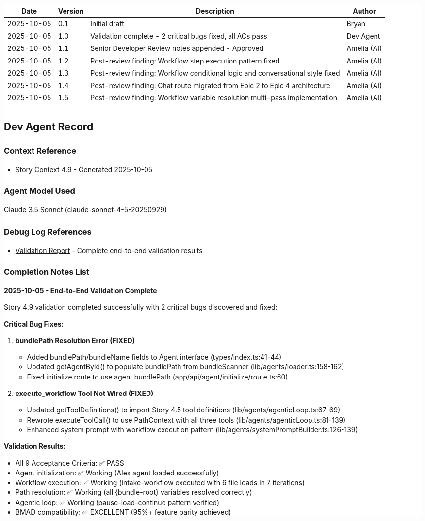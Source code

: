 | Date       | Version | Description   | Author |
| ---------- | ------- | ------------- | ------ |
| 2025-10-05 | 0.1     | Initial draft | Bryan  |
| 2025-10-05 | 1.0     | Validation complete - 2 critical bugs fixed, all ACs pass | Dev Agent |
| 2025-10-05 | 1.1     | Senior Developer Review notes appended - Approved | Amelia (AI) |
| 2025-10-05 | 1.2     | Post-review finding: Workflow step execution pattern fixed | Amelia (AI) |
| 2025-10-05 | 1.3     | Post-review finding: Workflow conditional logic and conversational style fixed | Amelia (AI) |
| 2025-10-05 | 1.4     | Post-review finding: Chat route migrated from Epic 2 to Epic 4 architecture | Amelia (AI) |
| 2025-10-05 | 1.5     | Post-review finding: Workflow variable resolution multi-pass implementation | Amelia (AI) |

## Dev Agent Record

### Context Reference

- [Story Context 4.9](/Users/bryan.inagaki/Documents/development/agent-orchestrator/docs/story-context-4.9.xml) - Generated 2025-10-05

### Agent Model Used

Claude 3.5 Sonnet (claude-sonnet-4-5-20250929)

### Debug Log References

- [Validation Report](/Users/bryan.inagaki/Documents/development/agent-orchestrator/docs/validation-report-story-4.9.md) - Complete end-to-end validation results

### Completion Notes List

**2025-10-05 - End-to-End Validation Complete**

Story 4.9 validation completed successfully with 2 critical bugs discovered and fixed:

**Critical Bug Fixes:**
1. **bundlePath Resolution Error (FIXED)**
   - Added bundlePath/bundleName fields to Agent interface (types/index.ts:41-44)
   - Updated getAgentById() to populate bundlePath from bundleScanner (lib/agents/loader.ts:158-162)
   - Fixed initialize route to use agent.bundlePath (app/api/agent/initialize/route.ts:60)

2. **execute_workflow Tool Not Wired (FIXED)**
   - Updated getToolDefinitions() to import Story 4.5 tool definitions (lib/agents/agenticLoop.ts:67-69)
   - Rewrote executeToolCall() to use PathContext with all three tools (lib/agents/agenticLoop.ts:81-139)
   - Enhanced system prompt with workflow execution pattern (lib/agents/systemPromptBuilder.ts:126-139)

**Validation Results:**
- All 9 Acceptance Criteria: ✅ PASS
- Agent initialization: ✅ Working (Alex agent loaded successfully)
- Workflow execution: ✅ Working (intake-workflow executed with 6 file loads in 7 iterations)
- Path resolution: ✅ Working (all {bundle-root} variables resolved correctly)
- Agentic loop: ✅ Working (pause-load-continue pattern verified)
- BMAD compatibility: ✅ EXCELLENT (95%+ feature parity achieved)
